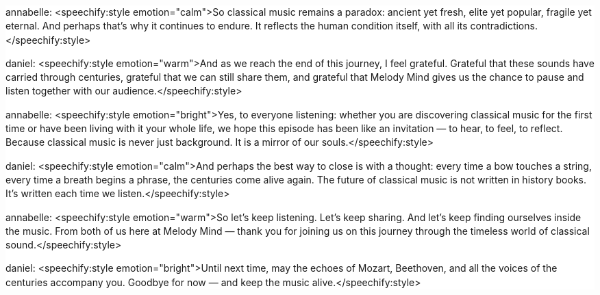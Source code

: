 annabelle: <speak><speechify:style emotion="calm">So classical music remains a paradox: ancient yet fresh, elite yet popular, fragile yet eternal. And perhaps that’s why it continues to endure. It reflects the human condition itself, with all its contradictions.</speechify:style></speak>

daniel: <speak><speechify:style emotion="warm">And as we reach the end of this journey, I feel grateful. Grateful that these sounds have carried through centuries, grateful that we can still share them, and grateful that Melody Mind gives us the chance to pause and listen together with our audience.</speechify:style></speak>

annabelle: <speak><speechify:style emotion="bright">Yes, to everyone listening: whether you are discovering classical music for the first time or have been living with it your whole life, we hope this episode has been like an invitation — to hear, to feel, to reflect. Because classical music is never just background. It is a mirror of our souls.</speechify:style></speak>

daniel: <speak><speechify:style emotion="calm">And perhaps the best way to close is with a thought: every time a bow touches a string, every time a breath begins a phrase, the centuries come alive again. The future of classical music is not written in history books. It’s written each time we listen.</speechify:style></speak>

annabelle: <speak><speechify:style emotion="warm">So let’s keep listening. Let’s keep sharing. And let’s keep finding ourselves inside the music. From both of us here at Melody Mind — thank you for joining us on this journey through the timeless world of classical sound.</speechify:style></speak>

daniel: <speak><speechify:style emotion="bright">Until next time, may the echoes of Mozart, Beethoven, and all the voices of the centuries accompany you. Goodbye for now — and keep the music alive.</speechify:style></speak>

